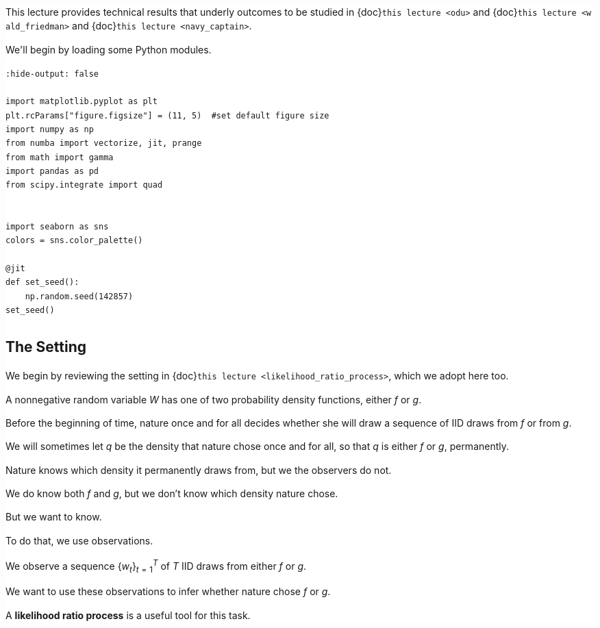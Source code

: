 This lecture provides technical results that underly outcomes to be studied in {doc}`this lecture <odu>`
and {doc}`this lecture <wald_friedman>` and {doc}`this lecture <navy_captain>`.

We'll begin by loading some Python modules.

```{code-cell} ipython3
:hide-output: false

import matplotlib.pyplot as plt
plt.rcParams["figure.figsize"] = (11, 5)  #set default figure size
import numpy as np
from numba import vectorize, jit, prange
from math import gamma
import pandas as pd
from scipy.integrate import quad


import seaborn as sns
colors = sns.color_palette()

@jit
def set_seed():
    np.random.seed(142857)
set_seed()
```

## The Setting

We begin by reviewing the setting in {doc}`this lecture <likelihood_ratio_process>`, which we adopt here too.

A nonnegative random variable $W$ has one of two probability density functions, either
$f$ or $g$.

Before the beginning of time, nature once and for all decides whether she will draw a sequence of IID draws from $f$ or from $g$.

We will sometimes let $q$ be the density that nature chose once and for all, so
that $q$ is either $f$ or $g$, permanently.

Nature knows which density it permanently draws from, but we the observers do not.

We do know both $f$ and $g$, but we don’t know which density nature
chose.

But we want to know.

To do that, we use observations.

We observe a sequence $\{w_t\}_{t=1}^T$ of $T$ IID draws
from either $f$ or $g$.

We want to use these observations to infer whether nature chose $f$ or
$g$.

A **likelihood ratio process** is a useful tool for this task.
